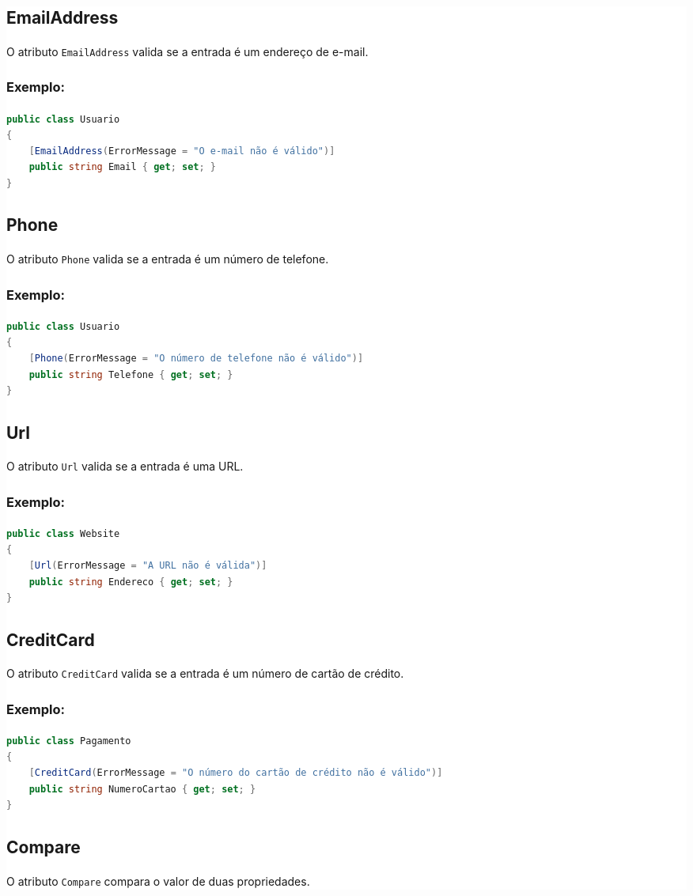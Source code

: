 ## EmailAddress
O atributo `EmailAddress` valida se a entrada é um endereço de e-mail.

### Exemplo:
```csharp
public class Usuario
{
    [EmailAddress(ErrorMessage = "O e-mail não é válido")]
    public string Email { get; set; }
}
```

## Phone
O atributo `Phone` valida se a entrada é um número de telefone.

### Exemplo:
```csharp
public class Usuario
{
    [Phone(ErrorMessage = "O número de telefone não é válido")]
    public string Telefone { get; set; }
}
```

## Url
O atributo `Url` valida se a entrada é uma URL.

### Exemplo:
```csharp
public class Website
{
    [Url(ErrorMessage = "A URL não é válida")]
    public string Endereco { get; set; }
}
```

## CreditCard
O atributo `CreditCard` valida se a entrada é um número de cartão de crédito.

### Exemplo:
```csharp
public class Pagamento
{
    [CreditCard(ErrorMessage = "O número do cartão de crédito não é válido")]
    public string NumeroCartao { get; set; }
}
```

## Compare
O atributo `Compare` compara o valor de duas propriedades.
